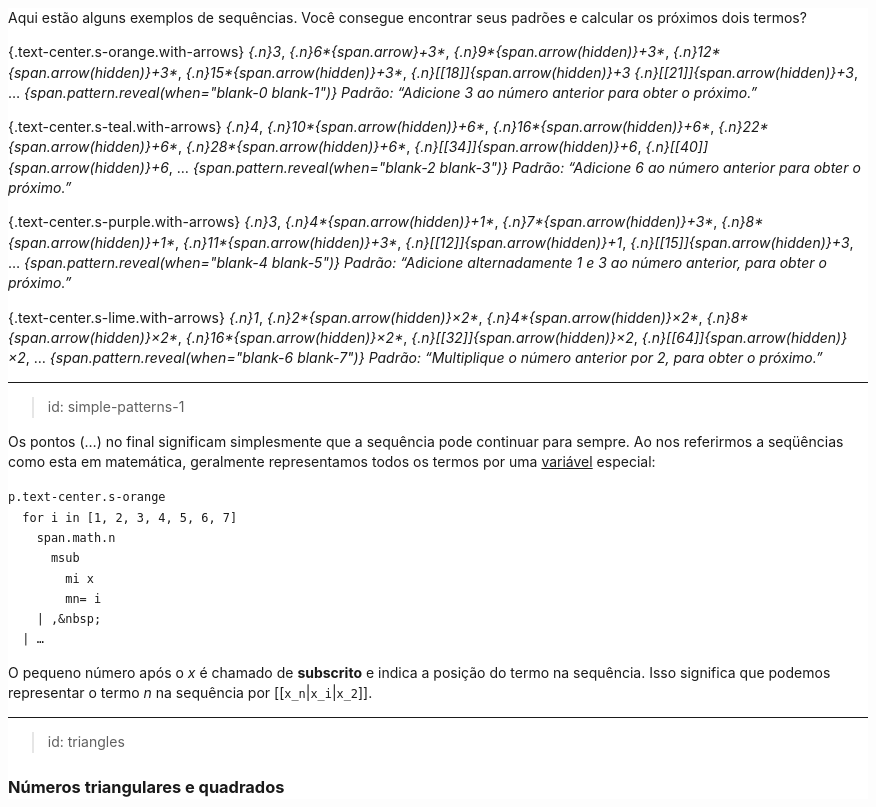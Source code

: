 Aqui estão alguns exemplos de sequências. Você consegue encontrar seus padrões e calcular os próximos dois termos?

{.text-center.s-orange.with-arrows} _{.n}3_, _{.n}6*{span.arrow}+3*_,
_{.n}9*{span.arrow(hidden)}+3*_, _{.n}12*{span.arrow(hidden)}+3*_,
_{.n}15*{span.arrow(hidden)}+3*_, _{.n}[[18]]*{span.arrow(hidden)}+3*_
_{.n}[[21]]*{span.arrow(hidden)}+3*_, …
_{span.pattern.reveal(when="blank-0 blank-1")} Padrão: “Adicione 3 ao número anterior para obter o próximo.”_

{.text-center.s-teal.with-arrows} _{.n}4_, _{.n}10*{span.arrow(hidden)}+6*_,
_{.n}16*{span.arrow(hidden)}+6*_, _{.n}22*{span.arrow(hidden)}+6*_,
_{.n}28*{span.arrow(hidden)}+6*_, _{.n}[[34]]*{span.arrow(hidden)}+6*_,
_{.n}[[40]]*{span.arrow(hidden)}+6*_, …
_{span.pattern.reveal(when="blank-2 blank-3")} Padrão: “Adicione 6 ao número anterior para obter o próximo.”_

{.text-center.s-purple.with-arrows} _{.n}3_, _{.n}4*{span.arrow(hidden)}+1*_,
_{.n}7*{span.arrow(hidden)}+3*_, _{.n}8*{span.arrow(hidden)}+1*_,
_{.n}11*{span.arrow(hidden)}+3*_, _{.n}[[12]]*{span.arrow(hidden)}+1*_,
_{.n}[[15]]*{span.arrow(hidden)}+3*_, …
_{span.pattern.reveal(when="blank-4 blank-5")} Padrão: “Adicione alternadamente 1 e 3 ao número anterior, para obter o próximo.”_

{.text-center.s-lime.with-arrows} _{.n}1_, _{.n}2*{span.arrow(hidden)}×2*_,
_{.n}4*{span.arrow(hidden)}×2*_, _{.n}8*{span.arrow(hidden)}×2*_,
_{.n}16*{span.arrow(hidden)}×2*_, _{.n}[[32]]*{span.arrow(hidden)}×2*_,
_{.n}[[64]]*{span.arrow(hidden)}×2*_, …
_{span.pattern.reveal(when="blank-6 blank-7")} Padrão: “Multiplique o número anterior por 2, para obter o próximo.”_

---
> id: simple-patterns-1

Os pontos (…) no final significam simplesmente que a sequência pode continuar para sempre. Ao nos referirmos a seqüências como esta em matemática, geralmente representamos todos os termos por uma [variável](gloss:variable) especial:

    p.text-center.s-orange
      for i in [1, 2, 3, 4, 5, 6, 7]
        span.math.n
          msub
            mi x
            mn= i
        | ,&nbsp;
      | …

O pequeno número após o _x_ é chamado de __subscrito__ e indica a posição do termo na sequência. Isso significa que podemos representar o termo _n_ na sequência por [[`x_n`|`x_i`|`x_2`]].

---
> id: triangles

### Números triangulares e quadrados
